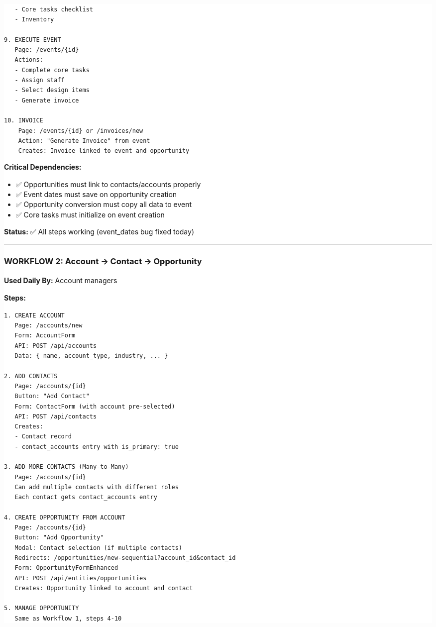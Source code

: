 ```
   - Core tasks checklist
   - Inventory

9. EXECUTE EVENT
   Page: /events/{id}
   Actions:
   - Complete core tasks
   - Assign staff
   - Select design items
   - Generate invoice

10. INVOICE
    Page: /events/{id} or /invoices/new
    Action: "Generate Invoice" from event
    Creates: Invoice linked to event and opportunity
```

**Critical Dependencies:**
- ✅ Opportunities must link to contacts/accounts properly
- ✅ Event dates must save on opportunity creation
- ✅ Opportunity conversion must copy all data to event
- ✅ Core tasks must initialize on event creation

**Status:** ✅ All steps working (event_dates bug fixed today)

---

### WORKFLOW 2: Account → Contact → Opportunity

**Used Daily By:** Account managers

**Steps:**
```
1. CREATE ACCOUNT
   Page: /accounts/new
   Form: AccountForm
   API: POST /api/accounts
   Data: { name, account_type, industry, ... }

2. ADD CONTACTS
   Page: /accounts/{id}
   Button: "Add Contact"
   Form: ContactForm (with account pre-selected)
   API: POST /api/contacts
   Creates:
   - Contact record
   - contact_accounts entry with is_primary: true

3. ADD MORE CONTACTS (Many-to-Many)
   Page: /accounts/{id}
   Can add multiple contacts with different roles
   Each contact gets contact_accounts entry

4. CREATE OPPORTUNITY FROM ACCOUNT
   Page: /accounts/{id}
   Button: "Add Opportunity"
   Modal: Contact selection (if multiple contacts)
   Redirects: /opportunities/new-sequential?account_id&contact_id
   Form: OpportunityFormEnhanced
   API: POST /api/entities/opportunities
   Creates: Opportunity linked to account and contact

5. MANAGE OPPORTUNITY
   Same as Workflow 1, steps 4-10
```
